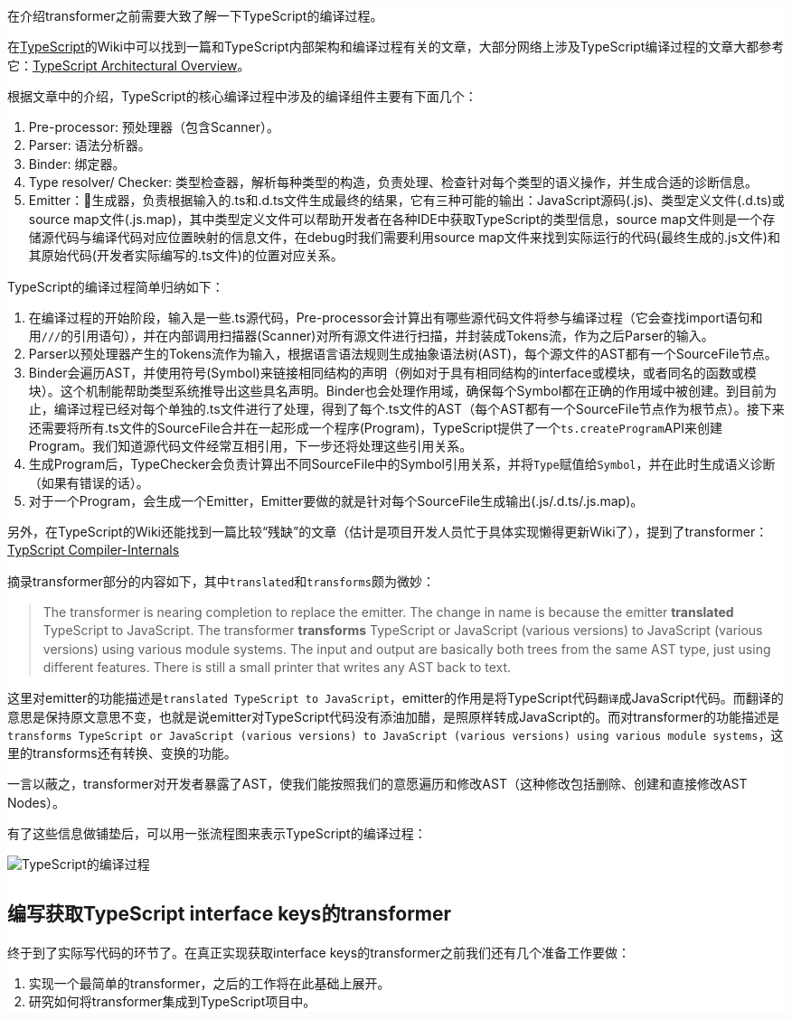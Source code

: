 在介绍transformer之前需要大致了解一下TypeScript的编译过程。

在[TypeScript](https://github.com/microsoft/TypeScript/)的Wiki中可以找到一篇和TypeScript内部架构和编译过程有关的文章，大部分网络上涉及TypeScript编译过程的文章大都参考它：[TypeScript Architectural Overview](https://github.com/microsoft/TypeScript/wiki/Architectural-Overview)。

根据文章中的介绍，TypeScript的核心编译过程中涉及的编译组件主要有下面几个：

1. Pre-processor: 预处理器（包含Scanner）。
2. Parser: 语法分析器。
3. Binder: 绑定器。
4. Type resolver/ Checker: 类型检查器，解析每种类型的构造，负责处理、检查针对每个类型的语义操作，并生成合适的诊断信息。
5. Emitter：生成器，负责根据输入的.ts和.d.ts文件生成最终的结果，它有三种可能的输出：JavaScript源码(.js)、类型定义文件(.d.ts)或source map文件(.js.map)，其中类型定义文件可以帮助开发者在各种IDE中获取TypeScript的类型信息，source map文件则是一个存储源代码与编译代码对应位置映射的信息文件，在debug时我们需要利用source map文件来找到实际运行的代码(最终生成的.js文件)和其原始代码(开发者实际编写的.ts文件)的位置对应关系。

TypeScript的编译过程简单归纳如下：

1. 在编译过程的开始阶段，输入是一些.ts源代码，Pre-processor会计算出有哪些源代码文件将参与编译过程（它会查找import语句和用`///`的引用语句），并在内部调用扫描器(Scanner)对所有源文件进行扫描，并封装成Tokens流，作为之后Parser的输入。
2. Parser以预处理器产生的Tokens流作为输入，根据语言语法规则生成抽象语法树(AST)，每个源文件的AST都有一个SourceFile节点。
3. Binder会遍历AST，并使用符号(Symbol)来链接相同结构的声明（例如对于具有相同结构的interface或模块，或者同名的函数或模块）。这个机制能帮助类型系统推导出这些具名声明。Binder也会处理作用域，确保每个Symbol都在正确的作用域中被创建。到目前为止，编译过程已经对每个单独的.ts文件进行了处理，得到了每个.ts文件的AST（每个AST都有一个SourceFile节点作为根节点）。接下来还需要将所有.ts文件的SourceFile合并在一起形成一个程序(Program)，TypeScript提供了一个`ts.createProgram`API来创建Program。我们知道源代码文件经常互相引用，下一步还将处理这些引用关系。
4. 生成Program后，TypeChecker会负责计算出不同SourceFile中的Symbol引用关系，并将`Type`赋值给`Symbol`，并在此时生成语义诊断（如果有错误的话）。
5. 对于一个Program，会生成一个Emitter，Emitter要做的就是针对每个SourceFile生成输出(.js/.d.ts/.js.map)。

另外，在TypeScript的Wiki还能找到一篇比较“残缺”的文章（估计是项目开发人员忙于具体实现懒得更新Wiki了），提到了transformer：[TypScript Compiler-Internals](https://github.com/microsoft/TypeScript/wiki/Compiler-Internals#transformer)

摘录transformer部分的内容如下，其中`translated`和`transforms`颇为微妙：

> The transformer is nearing completion to replace the emitter. The change in name is because the emitter **translated** TypeScript to JavaScript. The transformer **transforms** TypeScript or JavaScript (various versions) to JavaScript (various versions) using various module systems. The input and output are basically both trees from the same AST type, just using different features. There is still a small printer that writes any AST back to text.

这里对emitter的功能描述是`translated TypeScript to JavaScript`，emitter的作用是将TypeScript代码`翻译`成JavaScript代码。而翻译的意思是保持原文意思不变，也就是说emitter对TypeScript代码没有添油加醋，是照原样转成JavaScript的。而对transformer的功能描述是`transforms TypeScript or JavaScript (various versions) to JavaScript (various versions) using various module systems`，这里的transforms还有转换、变换的功能。

一言以蔽之，transformer对开发者暴露了AST，使我们能按照我们的意愿遍历和修改AST（这种修改包括删除、创建和直接修改AST Nodes）。

有了这些信息做铺垫后，可以用一张流程图来表示TypeScript的编译过程：

![TypeScript的编译过程](/assets/images/post_imgs/ts-ast-3.png)

## 编写获取TypeScript interface keys的transformer

终于到了实际写代码的环节了。在真正实现获取interface keys的transformer之前我们还有几个准备工作要做：

1. 实现一个最简单的transformer，之后的工作将在此基础上展开。
2. 研究如何将transformer集成到TypeScript项目中。
